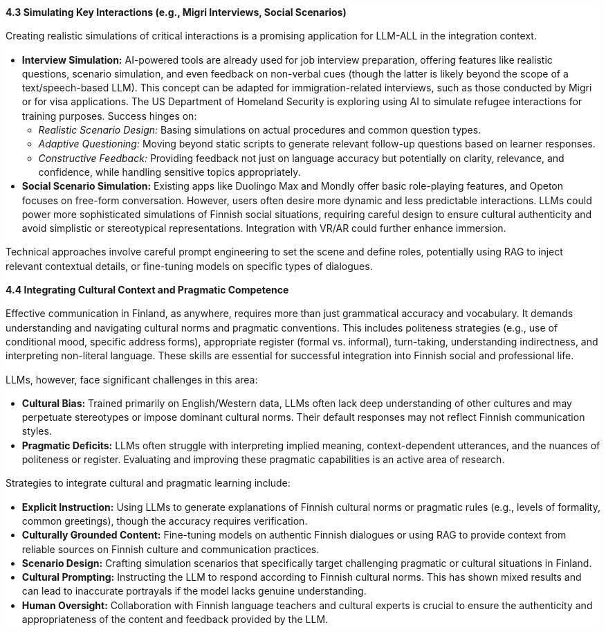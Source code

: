**4.3 Simulating Key Interactions (e.g., Migri Interviews, Social Scenarios)**

Creating realistic simulations of critical interactions is a promising application for LLM-ALL in the integration context.

* **Interview Simulation:** AI-powered tools are already used for job interview preparation, offering features like realistic questions, scenario simulation, and even feedback on non-verbal cues (though the latter is likely beyond the scope of a text/speech-based LLM). This concept can be adapted for immigration-related interviews, such as those conducted by Migri or for visa applications. The US Department of Homeland Security is exploring using AI to simulate refugee interactions for training purposes. Success hinges on:  
  * *Realistic Scenario Design:* Basing simulations on actual procedures and common question types.  
  * *Adaptive Questioning:* Moving beyond static scripts to generate relevant follow-up questions based on learner responses.  
  * *Constructive Feedback:* Providing feedback not just on language accuracy but potentially on clarity, relevance, and confidence, while handling sensitive topics appropriately.  
* **Social Scenario Simulation:** Existing apps like Duolingo Max and Mondly offer basic role-playing features, and Opeton focuses on free-form conversation. However, users often desire more dynamic and less predictable interactions. LLMs could power more sophisticated simulations of Finnish social situations, requiring careful design to ensure cultural authenticity and avoid simplistic or stereotypical representations. Integration with VR/AR could further enhance immersion.

Technical approaches involve careful prompt engineering to set the scene and define roles, potentially using RAG to inject relevant contextual details, or fine-tuning models on specific types of dialogues.

**4.4 Integrating Cultural Context and Pragmatic Competence**

Effective communication in Finland, as anywhere, requires more than just grammatical accuracy and vocabulary. It demands understanding and navigating cultural norms and pragmatic conventions. This includes politeness strategies (e.g., use of conditional mood, specific address forms), appropriate register (formal vs. informal), turn-taking, understanding indirectness, and interpreting non-literal language. These skills are essential for successful integration into Finnish social and professional life.

LLMs, however, face significant challenges in this area:

* **Cultural Bias:** Trained primarily on English/Western data, LLMs often lack deep understanding of other cultures and may perpetuate stereotypes or impose dominant cultural norms. Their default responses may not reflect Finnish communication styles.  
* **Pragmatic Deficits:** LLMs often struggle with interpreting implied meaning, context-dependent utterances, and the nuances of politeness or register. Evaluating and improving these pragmatic capabilities is an active area of research.

Strategies to integrate cultural and pragmatic learning include:

* **Explicit Instruction:** Using LLMs to generate explanations of Finnish cultural norms or pragmatic rules (e.g., levels of formality, common greetings), though the accuracy requires verification.  
* **Culturally Grounded Content:** Fine-tuning models on authentic Finnish dialogues or using RAG to provide context from reliable sources on Finnish culture and communication practices.  
* **Scenario Design:** Crafting simulation scenarios that specifically target challenging pragmatic or cultural situations in Finland.  
* **Cultural Prompting:** Instructing the LLM to respond according to Finnish cultural norms. This has shown mixed results and can lead to inaccurate portrayals if the model lacks genuine understanding.  
* **Human Oversight:** Collaboration with Finnish language teachers and cultural experts is crucial to ensure the authenticity and appropriateness of the content and feedback provided by the LLM.
